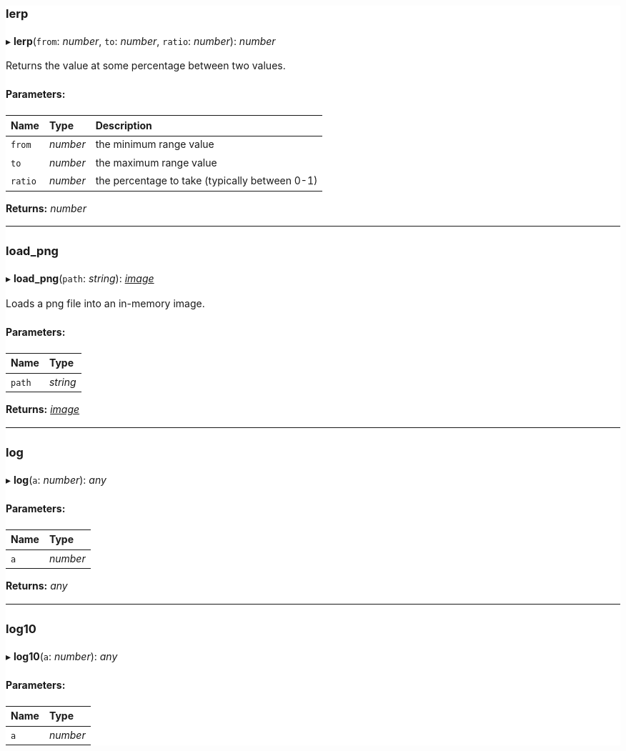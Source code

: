 ### lerp

▸ **lerp**(`from`: *number*, `to`: *number*, `ratio`: *number*): *number*

Returns the value at some percentage between two values.

#### Parameters:

Name | Type | Description |
:------ | :------ | :------ |
`from` | *number* | the minimum range value   |
`to` | *number* | the maximum range value   |
`ratio` | *number* | the percentage to take (typically between 0-1)    |

**Returns:** *number*

___

### load\_png

▸ **load_png**(`path`: *string*): [*image*](classes/image.md)

Loads a png file into an in-memory image.

#### Parameters:

Name | Type |
:------ | :------ |
`path` | *string* |

**Returns:** [*image*](classes/image.md)

___

### log

▸ **log**(`a`: *number*): *any*

#### Parameters:

Name | Type |
:------ | :------ |
`a` | *number* |

**Returns:** *any*

___

### log10

▸ **log10**(`a`: *number*): *any*

#### Parameters:

Name | Type |
:------ | :------ |
`a` | *number* |

